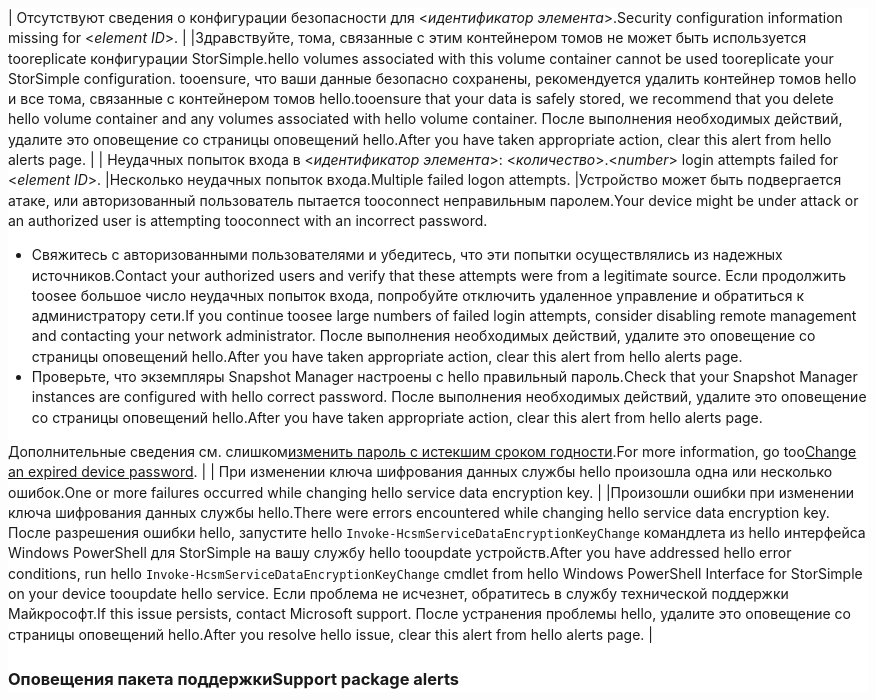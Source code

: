 | <span data-ttu-id="0c495-414">Отсутствуют сведения о конфигурации безопасности для <*идентификатор элемента*>.</span><span class="sxs-lookup"><span data-stu-id="0c495-414">Security configuration information missing for <*element ID*>.</span></span> | |<span data-ttu-id="0c495-415">Здравствуйте, тома, связанные с этим контейнером томов не может быть используется tooreplicate конфигурации StorSimple.</span><span class="sxs-lookup"><span data-stu-id="0c495-415">hello volumes associated with this volume container cannot be used tooreplicate your StorSimple configuration.</span></span> <span data-ttu-id="0c495-416">tooensure, что ваши данные безопасно сохранены, рекомендуется удалить контейнер томов hello и все тома, связанные с контейнером томов hello.</span><span class="sxs-lookup"><span data-stu-id="0c495-416">tooensure that your data is safely stored, we recommend that you delete hello volume container and any volumes associated with hello volume container.</span></span> <span data-ttu-id="0c495-417">После выполнения необходимых действий, удалите это оповещение со страницы оповещений hello.</span><span class="sxs-lookup"><span data-stu-id="0c495-417">After you have taken appropriate action, clear this alert from hello alerts page.</span></span> |
| <span data-ttu-id="0c495-418">Неудачных попыток входа в <*идентификатор элемента*>: <*количество*>.</span><span class="sxs-lookup"><span data-stu-id="0c495-418"><*number*> login attempts failed for <*element ID*>.</span></span> |<span data-ttu-id="0c495-419">Несколько неудачных попыток входа.</span><span class="sxs-lookup"><span data-stu-id="0c495-419">Multiple failed logon attempts.</span></span> |<span data-ttu-id="0c495-420">Устройство может быть подвергается атаке, или авторизованный пользователь пытается tooconnect неправильным паролем.</span><span class="sxs-lookup"><span data-stu-id="0c495-420">Your device might be under attack or an authorized user is attempting tooconnect with an incorrect password.</span></span><ul><li><span data-ttu-id="0c495-421">Свяжитесь с авторизованными пользователями и убедитесь, что эти попытки осуществлялись из надежных источников.</span><span class="sxs-lookup"><span data-stu-id="0c495-421">Contact your authorized users and verify that these attempts were from a legitimate source.</span></span> <span data-ttu-id="0c495-422">Если продолжить toosee большое число неудачных попыток входа, попробуйте отключить удаленное управление и обратиться к администратору сети.</span><span class="sxs-lookup"><span data-stu-id="0c495-422">If you continue toosee large numbers of failed login attempts, consider disabling remote management and contacting your network administrator.</span></span> <span data-ttu-id="0c495-423">После выполнения необходимых действий, удалите это оповещение со страницы оповещений hello.</span><span class="sxs-lookup"><span data-stu-id="0c495-423">After you have taken appropriate action, clear this alert from hello alerts page.</span></span></li><li><span data-ttu-id="0c495-424">Проверьте, что экземпляры Snapshot Manager настроены с hello правильный пароль.</span><span class="sxs-lookup"><span data-stu-id="0c495-424">Check that your Snapshot Manager instances are configured with hello correct password.</span></span> <span data-ttu-id="0c495-425">После выполнения необходимых действий, удалите это оповещение со страницы оповещений hello.</span><span class="sxs-lookup"><span data-stu-id="0c495-425">After you have taken appropriate action, clear this alert from hello alerts page.</span></span></li></ul><span data-ttu-id="0c495-426">Дополнительные сведения см. слишком[изменить пароль с истекшим сроком годности](storsimple-snapshot-manager-manage-devices.md#change-an-expired-device-password).</span><span class="sxs-lookup"><span data-stu-id="0c495-426">For more information, go too[Change an expired device password](storsimple-snapshot-manager-manage-devices.md#change-an-expired-device-password).</span></span> |
| <span data-ttu-id="0c495-427">При изменении ключа шифрования данных службы hello произошла одна или несколько ошибок.</span><span class="sxs-lookup"><span data-stu-id="0c495-427">One or more failures occurred while changing hello service data encryption key.</span></span> | |<span data-ttu-id="0c495-428">Произошли ошибки при изменении ключа шифрования данных службы hello.</span><span class="sxs-lookup"><span data-stu-id="0c495-428">There were errors encountered while changing hello service data encryption key.</span></span> <span data-ttu-id="0c495-429">После разрешения ошибки hello, запустите hello `Invoke-HcsmServiceDataEncryptionKeyChange` командлета из hello интерфейса Windows PowerShell для StorSimple на вашу службу hello tooupdate устройств.</span><span class="sxs-lookup"><span data-stu-id="0c495-429">After you have addressed hello error conditions, run hello `Invoke-HcsmServiceDataEncryptionKeyChange` cmdlet from hello Windows PowerShell Interface for StorSimple on your device tooupdate hello service.</span></span> <span data-ttu-id="0c495-430">Если проблема не исчезнет, обратитесь в службу технической поддержки Майкрософт.</span><span class="sxs-lookup"><span data-stu-id="0c495-430">If this issue persists, contact Microsoft support.</span></span> <span data-ttu-id="0c495-431">После устранения проблемы hello, удалите это оповещение со страницы оповещений hello.</span><span class="sxs-lookup"><span data-stu-id="0c495-431">After you resolve hello issue, clear this alert from hello alerts page.</span></span> |

### <a name="support-package-alerts"></a><span data-ttu-id="0c495-432">Оповещения пакета поддержки</span><span class="sxs-lookup"><span data-stu-id="0c495-432">Support package alerts</span></span>